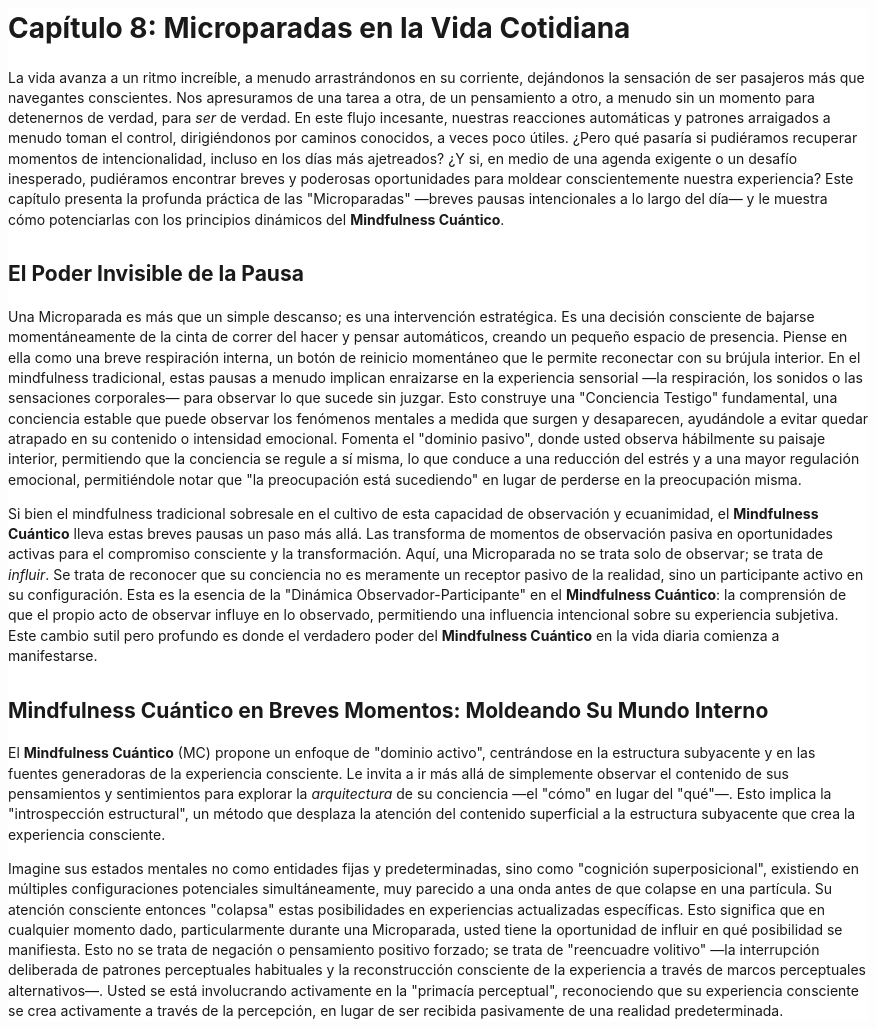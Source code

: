 # Capítulo 8: Microparadas en la Vida Cotidiana

La vida avanza a un ritmo increíble, a menudo arrastrándonos en su corriente, dejándonos la sensación de ser pasajeros más que navegantes conscientes. Nos apresuramos de una tarea a otra, de un pensamiento a otro, a menudo sin un momento para detenernos de verdad, para *ser* de verdad. En este flujo incesante, nuestras reacciones automáticas y patrones arraigados a menudo toman el control, dirigiéndonos por caminos conocidos, a veces poco útiles. ¿Pero qué pasaría si pudiéramos recuperar momentos de intencionalidad, incluso en los días más ajetreados? ¿Y si, en medio de una agenda exigente o un desafío inesperado, pudiéramos encontrar breves y poderosas oportunidades para moldear conscientemente nuestra experiencia? Este capítulo presenta la profunda práctica de las "Microparadas" —breves pausas intencionales a lo largo del día— y le muestra cómo potenciarlas con los principios dinámicos del **Mindfulness Cuántico**.

## El Poder Invisible de la Pausa

Una Microparada es más que un simple descanso; es una intervención estratégica. Es una decisión consciente de bajarse momentáneamente de la cinta de correr del hacer y pensar automáticos, creando un pequeño espacio de presencia. Piense en ella como una breve respiración interna, un botón de reinicio momentáneo que le permite reconectar con su brújula interior. En el mindfulness tradicional, estas pausas a menudo implican enraizarse en la experiencia sensorial —la respiración, los sonidos o las sensaciones corporales— para observar lo que sucede sin juzgar. Esto construye una "Conciencia Testigo" fundamental, una conciencia estable que puede observar los fenómenos mentales a medida que surgen y desaparecen, ayudándole a evitar quedar atrapado en su contenido o intensidad emocional. Fomenta el "dominio pasivo", donde usted observa hábilmente su paisaje interior, permitiendo que la conciencia se regule a sí misma, lo que conduce a una reducción del estrés y a una mayor regulación emocional, permitiéndole notar que "la preocupación está sucediendo" en lugar de perderse en la preocupación misma.

Si bien el mindfulness tradicional sobresale en el cultivo de esta capacidad de observación y ecuanimidad, el **Mindfulness Cuántico** lleva estas breves pausas un paso más allá. Las transforma de momentos de observación pasiva en oportunidades activas para el compromiso consciente y la transformación. Aquí, una Microparada no se trata solo de observar; se trata de *influir*. Se trata de reconocer que su conciencia no es meramente un receptor pasivo de la realidad, sino un participante activo en su configuración. Esta es la esencia de la "Dinámica Observador-Participante" en el **Mindfulness Cuántico**: la comprensión de que el propio acto de observar influye en lo observado, permitiendo una influencia intencional sobre su experiencia subjetiva. Este cambio sutil pero profundo es donde el verdadero poder del **Mindfulness Cuántico** en la vida diaria comienza a manifestarse.

## Mindfulness Cuántico en Breves Momentos: Moldeando Su Mundo Interno

El **Mindfulness Cuántico** (MC) propone un enfoque de "dominio activo", centrándose en la estructura subyacente y en las fuentes generadoras de la experiencia consciente. Le invita a ir más allá de simplemente observar el contenido de sus pensamientos y sentimientos para explorar la *arquitectura* de su conciencia —el "cómo" en lugar del "qué"—. Esto implica la "introspección estructural", un método que desplaza la atención del contenido superficial a la estructura subyacente que crea la experiencia consciente.

Imagine sus estados mentales no como entidades fijas y predeterminadas, sino como "cognición superposicional", existiendo en múltiples configuraciones potenciales simultáneamente, muy parecido a una onda antes de que colapse en una partícula. Su atención consciente entonces "colapsa" estas posibilidades en experiencias actualizadas específicas. Esto significa que en cualquier momento dado, particularmente durante una Microparada, usted tiene la oportunidad de influir en qué posibilidad se manifiesta. Esto no se trata de negación o pensamiento positivo forzado; se trata de "reencuadre volitivo" —la interrupción deliberada de patrones perceptuales habituales y la reconstrucción consciente de la experiencia a través de marcos perceptuales alternativos—. Usted se está involucrando activamente en la "primacía perceptual", reconociendo que su experiencia consciente se crea activamente a través de la percepción, en lugar de ser recibida pasivamente de una realidad predeterminada.
